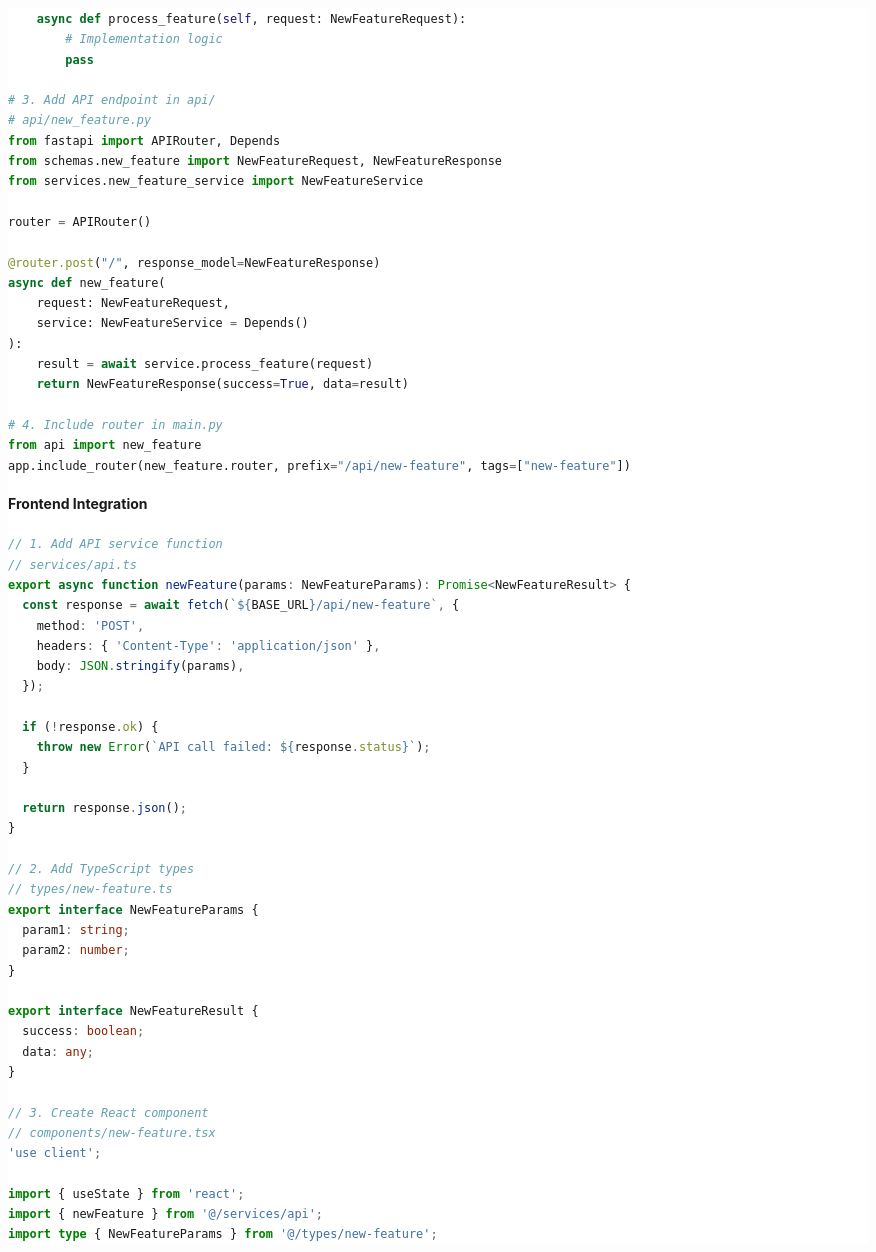 ```python
    async def process_feature(self, request: NewFeatureRequest):
        # Implementation logic
        pass

# 3. Add API endpoint in api/
# api/new_feature.py
from fastapi import APIRouter, Depends
from schemas.new_feature import NewFeatureRequest, NewFeatureResponse
from services.new_feature_service import NewFeatureService

router = APIRouter()

@router.post("/", response_model=NewFeatureResponse)
async def new_feature(
    request: NewFeatureRequest,
    service: NewFeatureService = Depends()
):
    result = await service.process_feature(request)
    return NewFeatureResponse(success=True, data=result)

# 4. Include router in main.py
from api import new_feature
app.include_router(new_feature.router, prefix="/api/new-feature", tags=["new-feature"])
```

#### Frontend Integration

```typescript
// 1. Add API service function
// services/api.ts
export async function newFeature(params: NewFeatureParams): Promise<NewFeatureResult> {
  const response = await fetch(`${BASE_URL}/api/new-feature`, {
    method: 'POST',
    headers: { 'Content-Type': 'application/json' },
    body: JSON.stringify(params),
  });

  if (!response.ok) {
    throw new Error(`API call failed: ${response.status}`);
  }

  return response.json();
}

// 2. Add TypeScript types
// types/new-feature.ts
export interface NewFeatureParams {
  param1: string;
  param2: number;
}

export interface NewFeatureResult {
  success: boolean;
  data: any;
}

// 3. Create React component
// components/new-feature.tsx
'use client';

import { useState } from 'react';
import { newFeature } from '@/services/api';
import type { NewFeatureParams } from '@/types/new-feature';

```